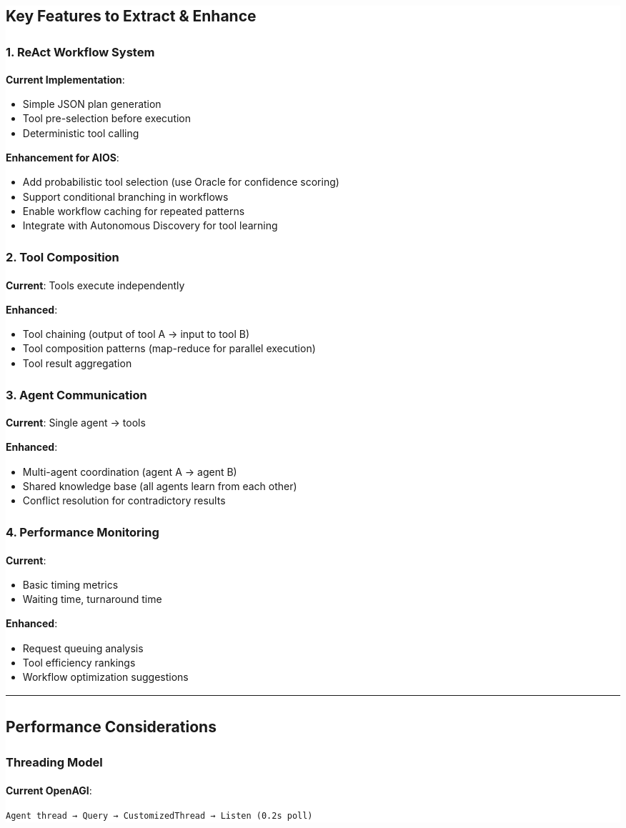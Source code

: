 
## Key Features to Extract & Enhance

### 1. ReAct Workflow System

**Current Implementation**:
- Simple JSON plan generation
- Tool pre-selection before execution
- Deterministic tool calling

**Enhancement for AIOS**:
- Add probabilistic tool selection (use Oracle for confidence scoring)
- Support conditional branching in workflows
- Enable workflow caching for repeated patterns
- Integrate with Autonomous Discovery for tool learning

### 2. Tool Composition

**Current**: Tools execute independently

**Enhanced**:
- Tool chaining (output of tool A → input to tool B)
- Tool composition patterns (map-reduce for parallel execution)
- Tool result aggregation

### 3. Agent Communication

**Current**: Single agent → tools

**Enhanced**:
- Multi-agent coordination (agent A → agent B)
- Shared knowledge base (all agents learn from each other)
- Conflict resolution for contradictory results

### 4. Performance Monitoring

**Current**:
- Basic timing metrics
- Waiting time, turnaround time

**Enhanced**:
- Request queuing analysis
- Tool efficiency rankings
- Workflow optimization suggestions

---

## Performance Considerations

### Threading Model

**Current OpenAGI**:
```
Agent thread → Query → CustomizedThread → Listen (0.2s poll)
```
